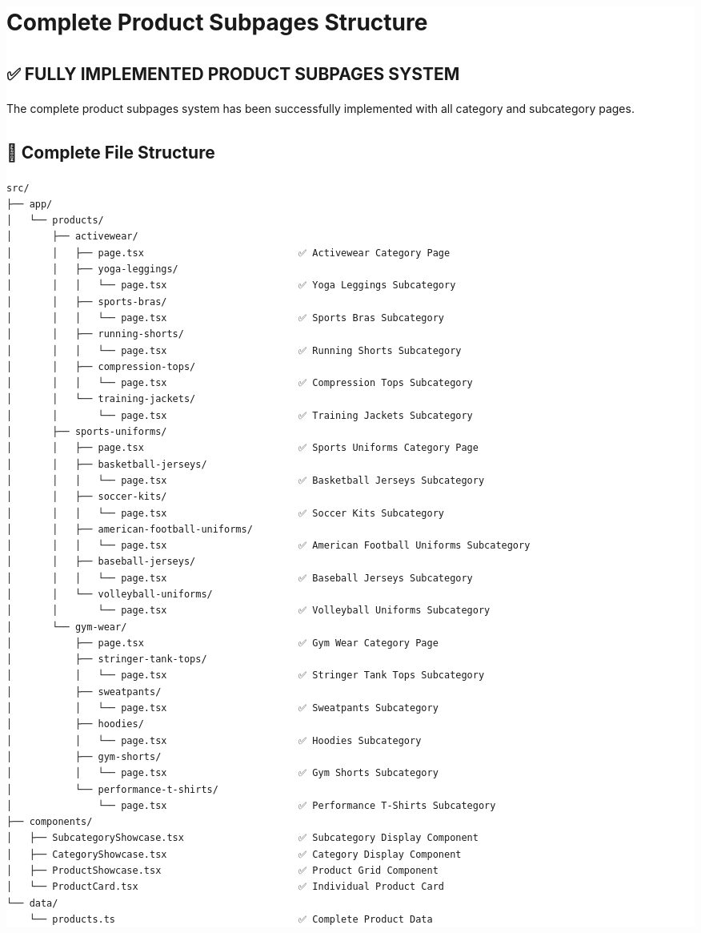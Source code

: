# Complete Product Subpages Structure

## ✅ **FULLY IMPLEMENTED PRODUCT SUBPAGES SYSTEM**

The complete product subpages system has been successfully implemented with all category and subcategory pages.

## 📁 **Complete File Structure**

```
src/
├── app/
│   └── products/
│       ├── activewear/
│       │   ├── page.tsx                           ✅ Activewear Category Page
│       │   ├── yoga-leggings/
│       │   │   └── page.tsx                       ✅ Yoga Leggings Subcategory
│       │   ├── sports-bras/
│       │   │   └── page.tsx                       ✅ Sports Bras Subcategory
│       │   ├── running-shorts/
│       │   │   └── page.tsx                       ✅ Running Shorts Subcategory
│       │   ├── compression-tops/
│       │   │   └── page.tsx                       ✅ Compression Tops Subcategory
│       │   └── training-jackets/
│       │       └── page.tsx                       ✅ Training Jackets Subcategory
│       ├── sports-uniforms/
│       │   ├── page.tsx                           ✅ Sports Uniforms Category Page
│       │   ├── basketball-jerseys/
│       │   │   └── page.tsx                       ✅ Basketball Jerseys Subcategory
│       │   ├── soccer-kits/
│       │   │   └── page.tsx                       ✅ Soccer Kits Subcategory
│       │   ├── american-football-uniforms/
│       │   │   └── page.tsx                       ✅ American Football Uniforms Subcategory
│       │   ├── baseball-jerseys/
│       │   │   └── page.tsx                       ✅ Baseball Jerseys Subcategory
│       │   └── volleyball-uniforms/
│       │       └── page.tsx                       ✅ Volleyball Uniforms Subcategory
│       └── gym-wear/
│           ├── page.tsx                           ✅ Gym Wear Category Page
│           ├── stringer-tank-tops/
│           │   └── page.tsx                       ✅ Stringer Tank Tops Subcategory
│           ├── sweatpants/
│           │   └── page.tsx                       ✅ Sweatpants Subcategory
│           ├── hoodies/
│           │   └── page.tsx                       ✅ Hoodies Subcategory
│           ├── gym-shorts/
│           │   └── page.tsx                       ✅ Gym Shorts Subcategory
│           └── performance-t-shirts/
│               └── page.tsx                       ✅ Performance T-Shirts Subcategory
├── components/
│   ├── SubcategoryShowcase.tsx                    ✅ Subcategory Display Component
│   ├── CategoryShowcase.tsx                       ✅ Category Display Component
│   ├── ProductShowcase.tsx                        ✅ Product Grid Component
│   └── ProductCard.tsx                            ✅ Individual Product Card
└── data/
    └── products.ts                                ✅ Complete Product Data
```

